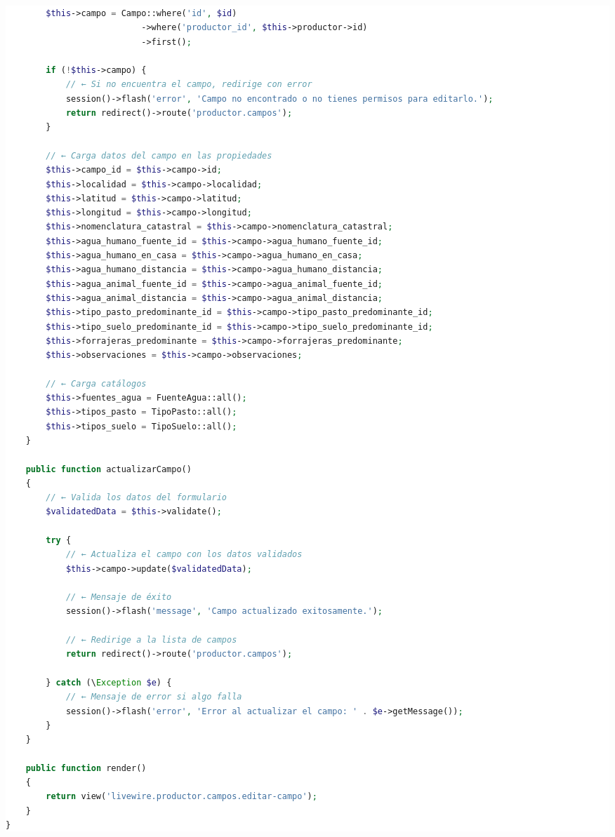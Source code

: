 ```php
        $this->campo = Campo::where('id', $id)
                           ->where('productor_id', $this->productor->id)
                           ->first();
        
        if (!$this->campo) {
            // ← Si no encuentra el campo, redirige con error
            session()->flash('error', 'Campo no encontrado o no tienes permisos para editarlo.');
            return redirect()->route('productor.campos');
        }
        
        // ← Carga datos del campo en las propiedades
        $this->campo_id = $this->campo->id;
        $this->localidad = $this->campo->localidad;
        $this->latitud = $this->campo->latitud;
        $this->longitud = $this->campo->longitud;
        $this->nomenclatura_catastral = $this->campo->nomenclatura_catastral;
        $this->agua_humano_fuente_id = $this->campo->agua_humano_fuente_id;
        $this->agua_humano_en_casa = $this->campo->agua_humano_en_casa;
        $this->agua_humano_distancia = $this->campo->agua_humano_distancia;
        $this->agua_animal_fuente_id = $this->campo->agua_animal_fuente_id;
        $this->agua_animal_distancia = $this->campo->agua_animal_distancia;
        $this->tipo_pasto_predominante_id = $this->campo->tipo_pasto_predominante_id;
        $this->tipo_suelo_predominante_id = $this->campo->tipo_suelo_predominante_id;
        $this->forrajeras_predominante = $this->campo->forrajeras_predominante;
        $this->observaciones = $this->campo->observaciones;
        
        // ← Carga catálogos
        $this->fuentes_agua = FuenteAgua::all();
        $this->tipos_pasto = TipoPasto::all();
        $this->tipos_suelo = TipoSuelo::all();
    }

    public function actualizarCampo()
    {
        // ← Valida los datos del formulario
        $validatedData = $this->validate();
        
        try {
            // ← Actualiza el campo con los datos validados
            $this->campo->update($validatedData);
            
            // ← Mensaje de éxito
            session()->flash('message', 'Campo actualizado exitosamente.');
            
            // ← Redirige a la lista de campos
            return redirect()->route('productor.campos');
            
        } catch (\Exception $e) {
            // ← Mensaje de error si algo falla
            session()->flash('error', 'Error al actualizar el campo: ' . $e->getMessage());
        }
    }

    public function render()
    {
        return view('livewire.productor.campos.editar-campo');
    }
}
```
